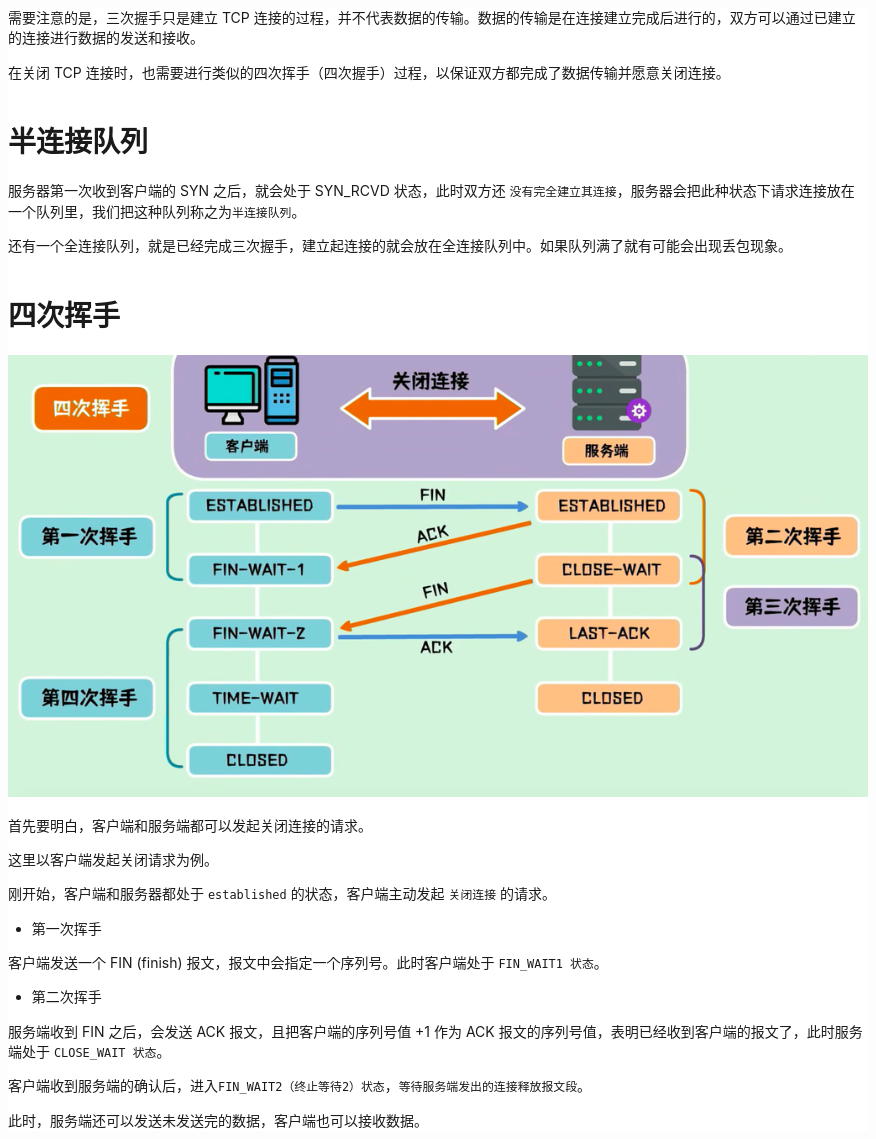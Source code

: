 需要注意的是，三次握手只是建立 TCP 连接的过程，并不代表数据的传输。数据的传输是在连接建立完成后进行的，双方可以通过已建立的连接进行数据的发送和接收。

在关闭 TCP 连接时，也需要进行类似的四次挥手（四次握手）过程，以保证双方都完成了数据传输并愿意关闭连接。

# 半连接队列

服务器第一次收到客户端的 SYN 之后，就会处于 SYN_RCVD 状态，此时双方还 `没有完全建立其连接`，服务器会把此种状态下请求连接放在一个队列里，我们把这种队列称之为`半连接队列`。

还有一个全连接队列，就是已经完成三次握手，建立起连接的就会放在全连接队列中。如果队列满了就有可能会出现丢包现象。

# 四次挥手

<img src="/img/四次挥手.jpg" />

首先要明白，客户端和服务端都可以发起关闭连接的请求。

这里以客户端发起关闭请求为例。

刚开始，客户端和服务器都处于 `established` 的状态，客户端主动发起 `关闭连接` 的请求。

- 第一次挥手

客户端发送一个 FIN (finish) 报文，报文中会指定一个序列号。此时客户端处于 `FIN_WAIT1 状态`。

- 第二次挥手

服务端收到 FIN 之后，会发送 ACK 报文，且把客户端的序列号值 +1 作为 ACK 报文的序列号值，表明已经收到客户端的报文了，此时服务端处于 `CLOSE_WAIT 状态`。

客户端收到服务端的确认后，进入`FIN_WAIT2（终止等待2）状态`，`等待服务端发出的连接释放报文段`。


此时，服务端还可以发送未发送完的数据，客户端也可以接收数据。
